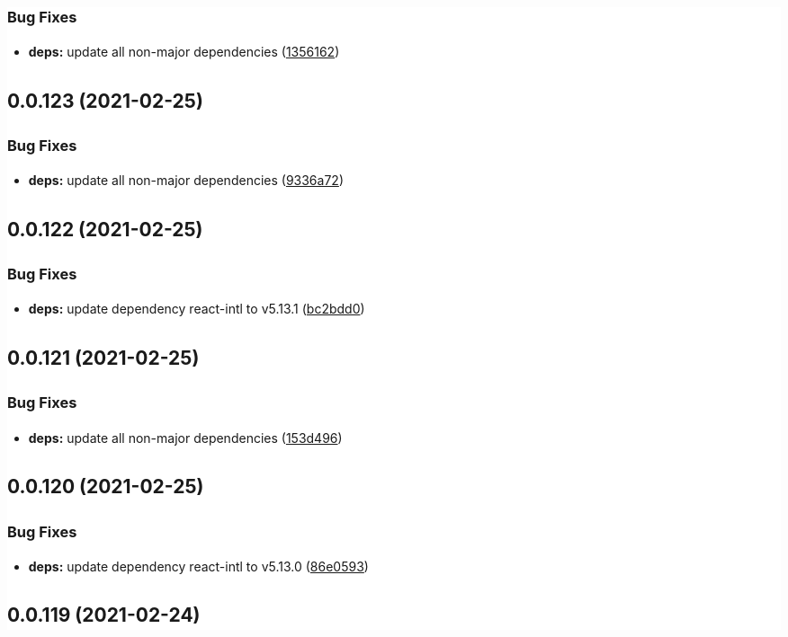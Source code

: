 
### Bug Fixes

* **deps:** update all non-major dependencies ([1356162](https://github.com/memoryOS/material-ui/commit/1356162b8842d72d69864211b0f3795c9912dc56))





## 0.0.123 (2021-02-25)


### Bug Fixes

* **deps:** update all non-major dependencies ([9336a72](https://github.com/memoryOS/material-ui/commit/9336a7269988297b6e2d631b86ebee88c87bd01d))





## 0.0.122 (2021-02-25)


### Bug Fixes

* **deps:** update dependency react-intl to v5.13.1 ([bc2bdd0](https://github.com/memoryOS/material-ui/commit/bc2bdd06a56ed0b4276f72054301b11367f9936e))





## 0.0.121 (2021-02-25)


### Bug Fixes

* **deps:** update all non-major dependencies ([153d496](https://github.com/memoryOS/material-ui/commit/153d496c87d5a0f6db2912e2b8e0a8b85fb8a7a9))





## 0.0.120 (2021-02-25)


### Bug Fixes

* **deps:** update dependency react-intl to v5.13.0 ([86e0593](https://github.com/memoryOS/material-ui/commit/86e05939ae213fa45244dd2eb0b3dd13ed46ecbf))





## 0.0.119 (2021-02-24)
